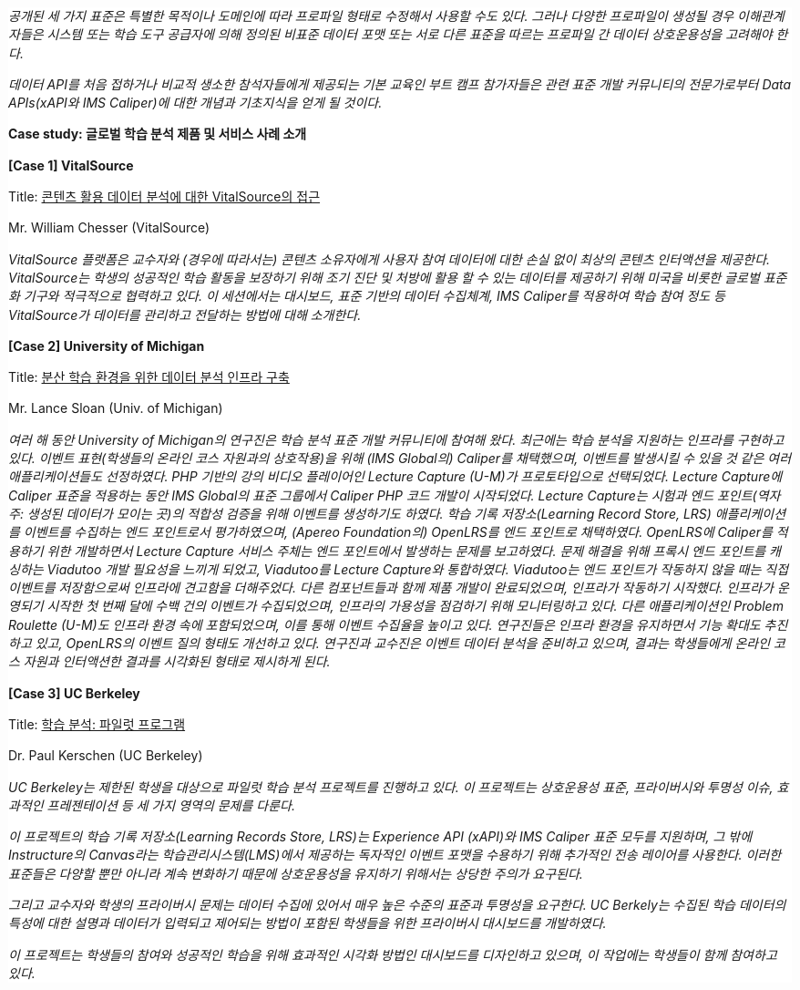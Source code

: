 <p><i>공개된 세 가지 표준은 특별한 목적이나 도메인에 따라 프로파일 형태로 수정해서 사용할 수도 있다. 그러나 다양한 프로파일이 생성될 경우 이해관계자들은 시스템 또는 학습 도구 공급자에 의해 정의된 비표준 데이터 포맷 또는 서로 다른 표준을 따르는 프로파일 간 데이터 상호운용성을 고려해야 한다. </i></p>

<p><i>데이터 API를 처음 접하거나 비교적 생소한 참석자들에게 제공되는 기본 교육인 부트 캠프 참가자들은 관련 표준 개발 커뮤니티의 전문가로부터 Data APIs(xAPI와 IMS Caliper)에 대한 개념과 기초지식을 얻게 될 것이다.</i></p>

<p><b>Case study: 글로벌 학습 분석 제품 및 서비스 사례 소개</b></p>

<p><b>[Case 1] VitalSource</b></p>

<p>Title: <a href="{{ "/assets/lasi-korea/03.William.Chesser-VitalSource-Caliper-Simulation-2-Chesser.pdf" | absolute_url }}" target="_blank">콘텐츠 활용 데이터 분석에 대한 VitalSource의 접근</a></p>

<p>Mr. William Chesser (VitalSource)</p>

<p><i>VitalSource 플랫폼은 교수자와 (경우에 따라서는) 콘텐츠 소유자에게 사용자 참여 데이터에 대한 손실 없이 최상의 콘텐츠 인터액션을 제공한다. VitalSource는 학생의 성공적인 학습 활동을 보장하기 위해 조기 진단 및 처방에 활용 할 수 있는 데이터를 제공하기 위해 미국을 비롯한 글로벌 표준화 기구와 적극적으로 협력하고 있다. 이 세션에서는 대시보드, 표준 기반의 데이터 수집체계, IMS Caliper를 적용하여 학습 참여 정도 등 VitalSource가 데이터를 관리하고 전달하는 방법에 대해 소개한다.</i></p>

<p><b>[Case 2] University of Michigan</b></p>

<p>Title: <a href="{{ "/assets/lasi-korea/04.Lance_.Sloan-lsloan_lasi-korea_LA-Infrastructure.pdf" | absolute_url }}" target="_blank">분산 학습 환경을 위한 데이터 분석 인프라 구축</a></p>

<p>Mr. Lance Sloan (Univ. of Michigan)</p>

<p><i>여러 해 동안 University of Michigan의 연구진은 학습 분석 표준 개발 커뮤니티에 참여해 왔다. 최근에는 학습 분석을 지원하는 인프라를 구현하고 있다. 이벤트 표현(학생들의 온라인 코스 자원과의 상호작용)을 위해 (IMS Global의) Caliper를 채택했으며, 이벤트를 발생시킬 수 있을 것 같은 여러 애플리케이션들도 선정하였다. PHP 기반의 강의 비디오 플레이어인 Lecture Capture (U-M)가 프로토타입으로 선택되었다. Lecture Capture에 Caliper 표준을 적용하는 동안 IMS Global의 표준 그룹에서 Caliper PHP 코드 개발이 시작되었다. Lecture Capture는 시험과 엔드 포인트(역자주: 생성된 데이터가 모이는 곳)의 적합성 검증을 위해 이벤트를 생성하기도 하였다. 학습 기록 저장소(Learning Record Store, LRS) 애플리케이션를 이벤트를 수집하는 엔드 포인트로서 평가하였으며, (Apereo Foundation의) OpenLRS를 엔드 포인트로 채택하였다. OpenLRS에 Caliper를 적용하기 위한 개발하면서 Lecture Capture 서비스 주체는 엔드 포인트에서 발생하는 문제를 보고하였다. 문제 해결을 위해 프록시 엔드 포인트를 캐싱하는 Viadutoo 개발 필요성을 느끼게 되었고, Viadutoo를 Lecture Capture와 통합하였다. Viadutoo는 엔드 포인트가 작동하지 않을 때는 직접 이벤트를 저장함으로써 인프라에 견고함을 더해주었다. 다른 컴포넌트들과 함께 제품 개발이 완료되었으며, 인프라가 작동하기 시작했다. 인프라가 운영되기 시작한 첫 번째 달에 수백 건의 이벤트가 수집되었으며, 인프라의 가용성을 점검하기 위해 모니터링하고 있다. 다른 애플리케이션인 Problem Roulette (U-M)도 인프라 환경 속에 포함되었으며, 이를 통해 이벤트 수집율을 높이고 있다. 연구진들은 인프라 환경을 유지하면서 기능 확대도 추진하고 있고, OpenLRS의 이벤트 질의 형태도 개선하고 있다. 연구진과 교수진은 이벤트 데이터 분석을 준비하고 있으며, 결과는 학생들에게 온라인 코스 자원과 인터액션한 결과를 시각화된 형태로 제시하게 된다.
</i></p>

<p><b>[Case 3] UC Berkeley</b></p>

<p>Title: <a href="{{ "/assets/lasi-korea/05.Paul-Kerschen-Learning-Analytics-Pilot.pdf" | absolute_url }}" target="_blank">학습 분석: 파일럿 프로그램</a></p>

<p>Dr. Paul Kerschen (UC Berkeley)</p>

<p><i>UC Berkeley는 제한된 학생을 대상으로 파일럿 학습 분석 프로젝트를 진행하고 있다. 이 프로젝트는 상호운용성 표준, 프라이버시와 투명성 이슈, 효과적인 프레젠테이션 등 세 가지 영역의 문제를 다룬다.</i></p>

<p><em>이 프로젝트의 학습 기록 저장소(Learning Records Store, LRS)는 Experience API (xAPI)와 IMS Caliper 표준 모두를 지원하며, 그 밖에 Instructure의 Canvas라는 학습관리시스템(LMS)에서 제공하는 독자적인 이벤트 포맷을 수용하기 위해 추가적인 전송 레이어를 사용한다. 이러한 표준들은 다양할 뿐만 아니라 계속 변화하기 때문에 상호운용성을 유지하기 위해서는 상당한 주의가 요구된다.</em></p>

<p><em>그리고 교수자와 학생의 프라이버시 문제는 데이터 수집에 있어서 매우 높은 수준의 표준과 투명성을 요구한다. UC Berkely는 수집된 학습 데이터의 특성에 대한 설명과 데이터가 입력되고 제어되는 방법이 포함된 학생들을 위한 프라이버시 대시보드를 개발하였다.</em></p>

<p><em>이 프로젝트는 학생들의 참여와 성공적인 학습을 위해 효과적인 시각화 방법인 대시보드를 디자인하고 있으며, 이 작업에는 학생들이 함께 참여하고 있다.</em></p></td>
